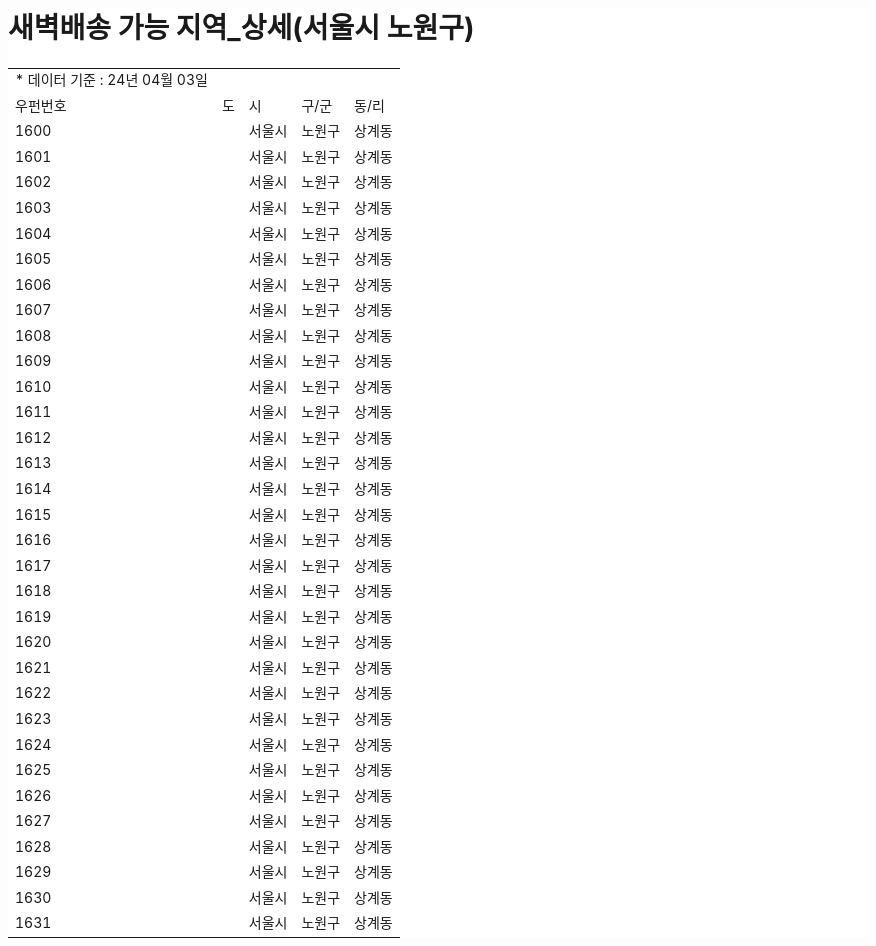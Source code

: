 # 새벽배송 가능 지역_상세(서울시 노원구)

|  |  |  |  |  |
| --- | --- | --- | --- | --- |
| \* 데이터 기준 : 24년 04월 03일 | | | | |
| 우펀번호 | 도 | 시 | 구/군 | 동/리 |
| 1600 |  | 서울시 | 노원구 | 상계동 |
| 1601 |  | 서울시 | 노원구 | 상계동 |
| 1602 |  | 서울시 | 노원구 | 상계동 |
| 1603 |  | 서울시 | 노원구 | 상계동 |
| 1604 |  | 서울시 | 노원구 | 상계동 |
| 1605 |  | 서울시 | 노원구 | 상계동 |
| 1606 |  | 서울시 | 노원구 | 상계동 |
| 1607 |  | 서울시 | 노원구 | 상계동 |
| 1608 |  | 서울시 | 노원구 | 상계동 |
| 1609 |  | 서울시 | 노원구 | 상계동 |
| 1610 |  | 서울시 | 노원구 | 상계동 |
| 1611 |  | 서울시 | 노원구 | 상계동 |
| 1612 |  | 서울시 | 노원구 | 상계동 |
| 1613 |  | 서울시 | 노원구 | 상계동 |
| 1614 |  | 서울시 | 노원구 | 상계동 |
| 1615 |  | 서울시 | 노원구 | 상계동 |
| 1616 |  | 서울시 | 노원구 | 상계동 |
| 1617 |  | 서울시 | 노원구 | 상계동 |
| 1618 |  | 서울시 | 노원구 | 상계동 |
| 1619 |  | 서울시 | 노원구 | 상계동 |
| 1620 |  | 서울시 | 노원구 | 상계동 |
| 1621 |  | 서울시 | 노원구 | 상계동 |
| 1622 |  | 서울시 | 노원구 | 상계동 |
| 1623 |  | 서울시 | 노원구 | 상계동 |
| 1624 |  | 서울시 | 노원구 | 상계동 |
| 1625 |  | 서울시 | 노원구 | 상계동 |
| 1626 |  | 서울시 | 노원구 | 상계동 |
| 1627 |  | 서울시 | 노원구 | 상계동 |
| 1628 |  | 서울시 | 노원구 | 상계동 |
| 1629 |  | 서울시 | 노원구 | 상계동 |
| 1630 |  | 서울시 | 노원구 | 상계동 |
| 1631 |  | 서울시 | 노원구 | 상계동 |